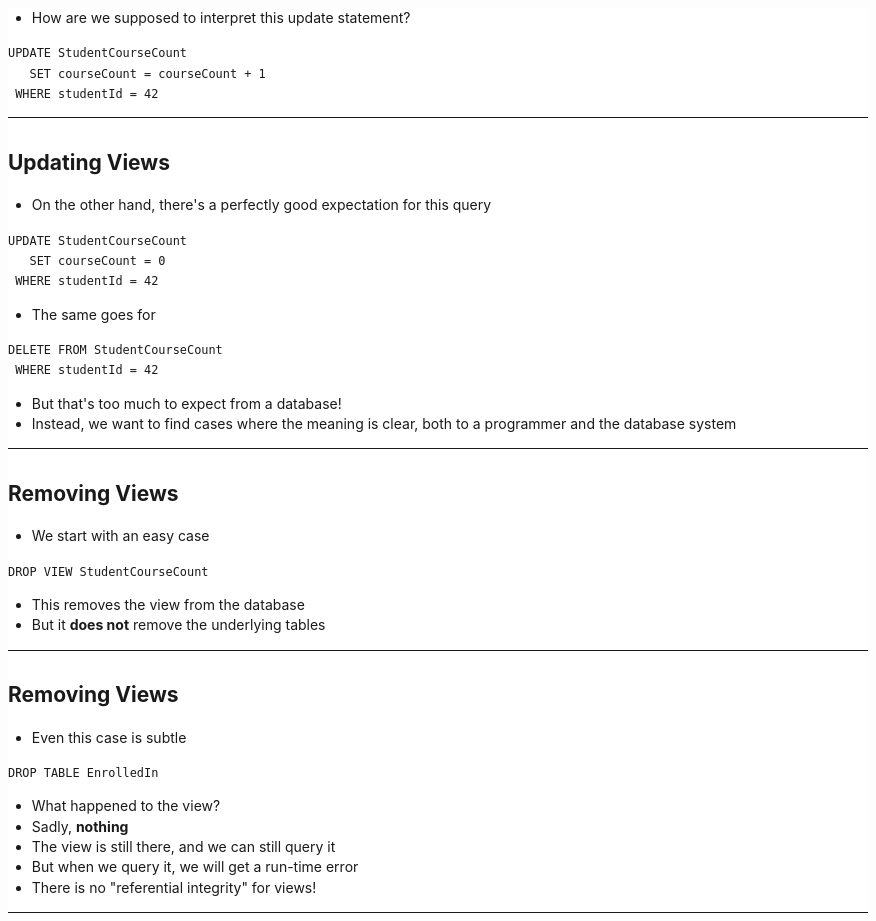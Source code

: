 * How are we supposed to interpret this update statement?

```
UPDATE StudentCourseCount
   SET courseCount = courseCount + 1
 WHERE studentId = 42
```

---

## Updating Views

* On the other hand, there's a perfectly good expectation for this query

```
UPDATE StudentCourseCount
   SET courseCount = 0
 WHERE studentId = 42
```

* The same goes for

```
DELETE FROM StudentCourseCount
 WHERE studentId = 42
```

* But that's too much to expect from a database!
* Instead, we want to find cases where the meaning is clear, both to a programmer and the database system

---

## Removing Views

* We start with an easy case

```
DROP VIEW StudentCourseCount
```

* This removes the view from the database
* But it **does not** remove the underlying tables


---

## Removing Views

* Even this case is subtle

```
DROP TABLE EnrolledIn
```

* What happened to the view?
* Sadly, **nothing**
* The view is still there, and we can still query it
* But when we query it, we will get a run-time error
* There is no "referential integrity" for views!

---